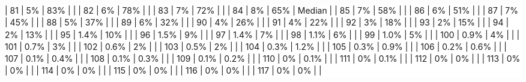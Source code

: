 | 81 | 5% | 83% |  |
| 82 | 6% | 78% |  |
| 83 | 7% | 72% |  |
| 84 | 8% | 65% | Median |
| 85 | 7% | 58% |  |
| 86 | 6% | 51% |  |
| 87 | 7% | 45% |  |
| 88 | 5% | 37% |  |
| 89 | 6% | 32% |  |
| 90 | 4% | 26% |  |
| 91 | 4% | 22% |  |
| 92 | 3% | 18% |  |
| 93 | 2% | 15% |  |
| 94 | 2% | 13% |  |
| 95 | 1.4% | 10% |  |
| 96 | 1.5% | 9% |  |
| 97 | 1.4% | 7% |  |
| 98 | 1.1% | 6% |  |
| 99 | 1.0% | 5% |  |
| 100 | 0.9% | 4% |  |
| 101 | 0.7% | 3% |  |
| 102 | 0.6% | 2% |  |
| 103 | 0.5% | 2% |  |
| 104 | 0.3% | 1.2% |  |
| 105 | 0.3% | 0.9% |  |
| 106 | 0.2% | 0.6% |  |
| 107 | 0.1% | 0.4% |  |
| 108 | 0.1% | 0.3% |  |
| 109 | 0.1% | 0.2% |  |
| 110 | 0% | 0.1% |  |
| 111 | 0% | 0.1% |  |
| 112 | 0% | 0% |  |
| 113 | 0% | 0% |  |
| 114 | 0% | 0% |  |
| 115 | 0% | 0% |  |
| 116 | 0% | 0% |  |
| 117 | 0% | 0% |  |